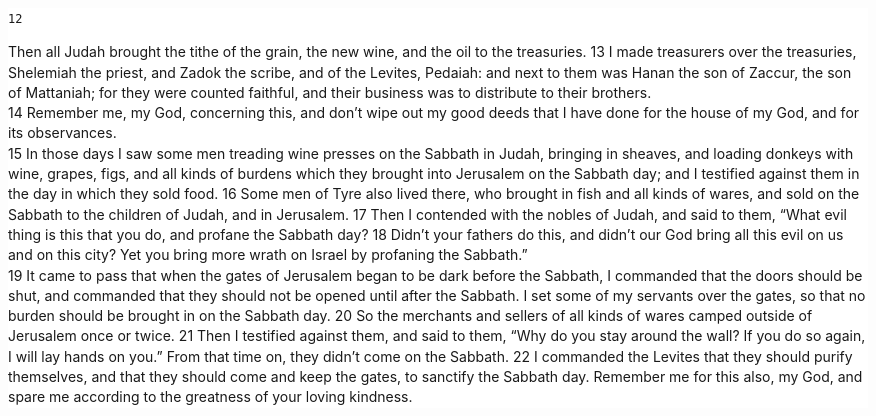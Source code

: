     12
  </span>
  Then all Judah brought the tithe of the grain, the new wine, and the oil to the treasuries.
  <span class="verse" id="NEH13V13">
    13
  </span>
  I made treasurers over the treasuries, Shelemiah the priest, and Zadok the scribe, and of the Levites, Pedaiah: and next to them was Hanan the son of Zaccur, the son of Mattaniah; for they were counted faithful, and their business was to distribute to their brothers.
</div>
<div class="p">
  <span class="verse" id="NEH13V14">
    14
  </span>
  Remember me, my God, concerning this, and don’t wipe out my good deeds that I have done for the house of my God, and for its observances.
</div>
<div class="p">
  <span class="verse" id="NEH13V15">
    15
  </span>
  In those days I saw some men treading wine presses on the Sabbath in Judah, bringing in sheaves, and loading donkeys with wine, grapes, figs, and all kinds of burdens which they brought into Jerusalem on the Sabbath day; and I testified against them in the day in which they sold food.
  <span class="verse" id="NEH13V16">
    16
  </span>
  Some men of Tyre also lived there, who brought in fish and all kinds of wares, and sold on the Sabbath to the children of Judah, and in Jerusalem.
  <span class="verse" id="NEH13V17">
    17
  </span>
  Then I contended with the nobles of Judah, and said to them, “What evil thing is this that you do, and profane the Sabbath day?
  <span class="verse" id="NEH13V18">
    18
  </span>
  Didn’t your fathers do this, and didn’t our God bring all this evil on us and on this city? Yet you bring more wrath on Israel by profaning the Sabbath.”
</div>
<div class="p">
  <span class="verse" id="NEH13V19">
    19
  </span>
  It came to pass that when the gates of Jerusalem began to be dark before the Sabbath, I commanded that the doors should be shut, and commanded that they should not be opened until after the Sabbath. I set some of my servants over the gates, so that no burden should be brought in on the Sabbath day.
  <span class="verse" id="NEH13V20">
    20
  </span>
  So the merchants and sellers of all kinds of wares camped outside of Jerusalem once or twice.
  <span class="verse" id="NEH13V21">
    21
  </span>
  Then I testified against them, and said to them, “Why do you stay around the wall? If you do so again, I will lay hands on you.” From that time on, they didn’t come on the Sabbath.
  <span class="verse" id="NEH13V22">
    22
  </span>
  I commanded the Levites that they should purify themselves, and that they should come and keep the gates, to sanctify the Sabbath day. Remember me for this also, my God, and spare me according to the greatness of your loving kindness.
</div>
<div class="p">